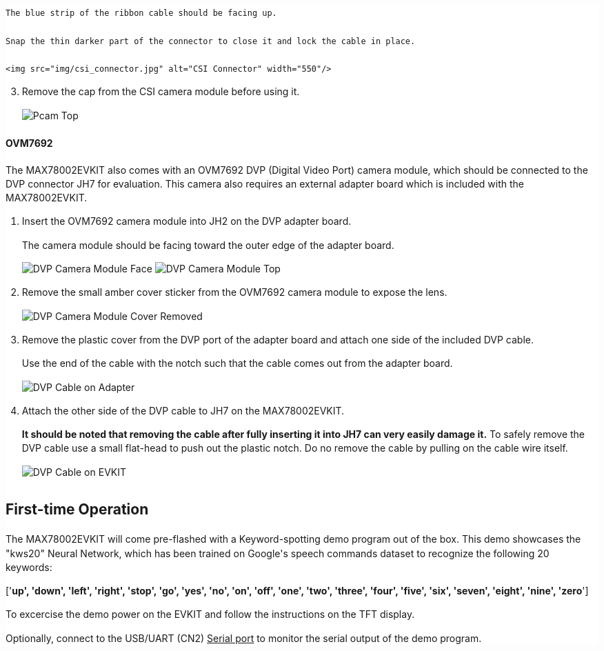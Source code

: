     The blue strip of the ribbon cable should be facing up.

    Snap the thin darker part of the connector to close it and lock the cable in place.

    <img src="img/csi_connector.jpg" alt="CSI Connector" width="550"/>

3. Remove the cap from the CSI camera module before using it.

    <img src="img/pcam_top.jpg" alt="Pcam Top" width="550"/>

#### OVM7692

The MAX78002EVKIT also comes with an OVM7692 DVP (Digital Video Port) camera module, which should be connected to the DVP connector JH7 for evaluation.  This camera also requires an external adapter board which is included with the MAX78002EVKIT.

1. Insert the OVM7692 camera module into JH2 on the DVP adapter board.

    The camera module should be facing toward the outer edge of the adapter board.

    <img src="img/DVP_1.jpg" alt="DVP Camera Module Face" width="550"/>

    <img src="img/DVP_2.jpg" alt="DVP Camera Module Top" width="550"/>

2. Remove the small amber cover sticker from the OVM7692 camera module to expose the lens.

    <img src="img/OVM7692.jpg" alt="DVP Camera Module Cover Removed" width="550"/>

3. Remove the plastic cover from the DVP port of the adapter board and attach one side of the included DVP cable.

    Use the end of the cable with the notch such that the cable comes out from the adapter board.

    <img src="img/DVP_3.jpg" alt="DVP Cable on Adapter" width="550"/>

4. Attach the other side of the DVP cable to JH7 on the MAX78002EVKIT.

    **It should be noted that removing the cable after fully inserting it into JH7 can very easily damage it.**  To safely remove the DVP cable use a small flat-head to push out the plastic notch.  Do no remove the cable by pulling on the cable wire itself.

    <img src="img/DVP_4.jpg" alt="DVP Cable on EVKIT" width="550"/>

## First-time Operation

The MAX78002EVKIT will come pre-flashed with a Keyword-spotting demo program out of the box.  This demo showcases the "kws20" Neural Network, which has been trained on Google's speech commands dataset to recognize the following 20 keywords:

 ['**up', 'down', 'left', 'right', 'stop', 'go', 'yes', 'no', 'on', 'off', 'one', 'two', 'three', 'four', 'five', 'six', 'seven', 'eight', 'nine', 'zero**']

To excercise the demo power on the EVKIT and follow the instructions on the TFT display.

Optionally, connect to the USB/UART (CN2) [Serial port](#Connecting-serial-ports) to monitor the serial output of the demo program.
